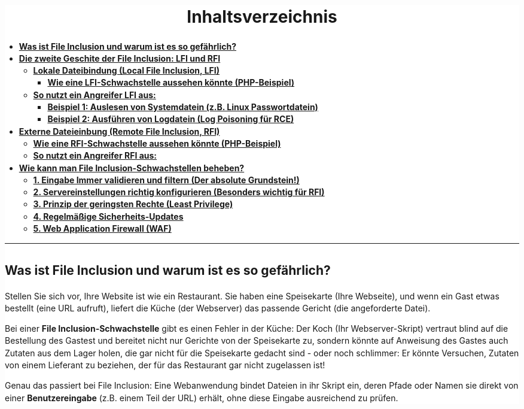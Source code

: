 <div align="center"> 
<h1>Inhaltsverzeichnis</h1>
</div>


- [**Was ist File Inclusion und warum ist es so gefährlich?**](#was-ist-file-inclusion-und-warum-ist-es-so-gefährlich)
- [**Die zweite Geschite der File Inclusion: LFI und RFI**](#die-zweite-geschite-der-file-inclusion-lfi-und-rfi)
  - [**Lokale Dateibindung (Local File Inclusion, LFI)**](#lokale-dateibindung-local-file-inclusion-lfi)
    - [**Wie eine LFI-Schwachstelle aussehen könnte (PHP-Beispiel)**](#wie-eine-lfi-schwachstelle-aussehen-könnte-php-beispiel)
  - [**So nutzt ein Angreifer LFI aus:**](#so-nutzt-ein-angreifer-lfi-aus)
    - [**Beispiel 1: Auslesen von Systemdatein (z.B. Linux Passwortdatein)**](#beispiel-1-auslesen-von-systemdatein-zb-linux-passwortdatein)
    - [**Beispiel 2: Ausführen von Logdatein (Log Poisoning für RCE)**](#beispiel-2-ausführen-von-logdatein-log-poisoning-für-rce)
- [**Externe Dateieinbung (Remote File Inclusion, RFI)**](#externe-dateieinbung-remote-file-inclusion-rfi)
  - [**Wie eine RFI-Schwachstelle aussehen könnte (PHP-Beispiel)**](#wie-eine-rfi-schwachstelle-aussehen-könnte-php-beispiel)
  - [**So nutzt ein Angreifer RFI aus:**](#so-nutzt-ein-angreifer-rfi-aus)
- [**Wie kann man File Inclusion-Schwachstellen beheben?**](#wie-kann-man-file-inclusion-schwachstellen-beheben)
    - [**1. Eingabe Immer validieren und filtern (Der absolute Grundstein!)**](#1-eingabe-immer-validieren-und-filtern-der-absolute-grundstein)
    - [**2. Servereinstellungen richtig konfigurieren (Besonders wichtig für RFI)**](#2-servereinstellungen-richtig-konfigurieren-besonders-wichtig-für-rfi)
    - [**3. Prinzip der geringsten Rechte (Least Privilege)**](#3-prinzip-der-geringsten-rechte-least-privilege)
    - [**4. Regelmäßige Sicherheits-Updates**](#4-regelmäßige-sicherheits-updates)
    - [**5. Web Application Firewall (WAF)**](#5-web-application-firewall-waf)

---


## **Was ist File Inclusion und warum ist es so gefährlich?**

Stellen Sie sich vor, Ihre Website ist wie ein Restaurant. Sie haben eine Speisekarte (Ihre Webseite), und wenn ein Gast etwas bestellt (eine URL aufruft), liefert die Küche (der Webserver) das passende Gericht (die angeforderte Datei).

Bei einer **File Inclusion-Schwachstelle** gibt es einen Fehler in der Küche: Der Koch (Ihr Webserver-Skript) vertraut blind auf die Bestellung des Gastest und bereitet nicht nur Gerichte von der Speisekarte zu, sondern könnte auf Anweisung des Gastes auch Zutaten aus dem Lager holen, die gar nicht für die Speisekarte gedacht sind - oder noch schlimmer: Er könnte Versuchen, Zutaten von einem Lieferant zu beziehen, der für das Restaurant gar nicht zugelassen ist!

Genau das passiert bei File Inclusion: Eine Webanwendung bindet Dateien in ihr Skript ein, deren Pfade oder Namen sie direkt von einer **Benutzereingabe** (z.B. einem Teil der URL) erhält, ohne diese Eingabe ausreichend zu prüfen.
